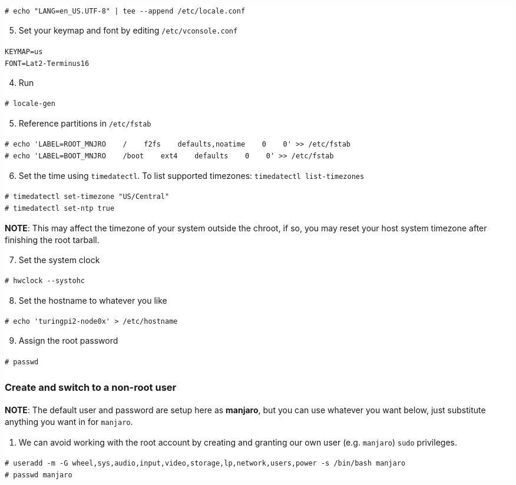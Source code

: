 ```
# echo "LANG=en_US.UTF-8" | tee --append /etc/locale.conf
```

5. Set your keymap and font by editing `/etc/vconsole.conf`

```
KEYMAP=us
FONT=Lat2-Terminus16
```

4. Run

```
# locale-gen
```

5. Reference partitions in `/etc/fstab`

```
# echo 'LABEL=ROOT_MNJRO    /    f2fs    defaults,noatime    0    0' >> /etc/fstab
# echo 'LABEL=BOOT_MNJRO    /boot    ext4    defaults    0    0' >> /etc/fstab
```

6. Set the time using `timedatectl`. To list supported timezones: `timedatectl list-timezones`

```
# timedatectl set-timezone "US/Central"
# timedatectl set-ntp true
```

**NOTE**: This may affect the timezone of your system outside the chroot, if so, you may reset
your host system timezone after finishing the root tarball. 


7. Set the system clock

```
# hwclock --systohc
```

8. Set the hostname to whatever you like

```
# echo 'turingpi2-node0x' > /etc/hostname
```

9. Assign the root password

```
# passwd
```

### Create and switch to a non-root user

**NOTE**: The default user and password are setup here as **manjaro**, but you can use whatever you want below,
just substitute anything you want in for `manjaro`.

1. We can avoid working with the root account by creating and granting our own user (e.g. `manjaro`) `sudo` privileges.

```
# useradd -m -G wheel,sys,audio,input,video,storage,lp,network,users,power -s /bin/bash manjaro
# passwd manjaro
```
